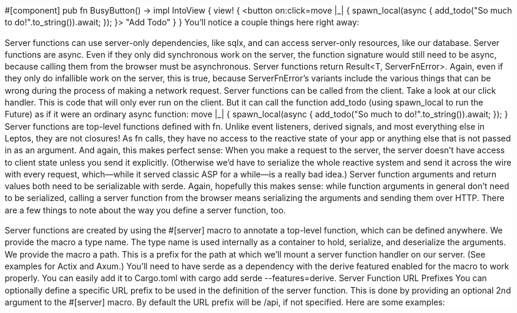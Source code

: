 #[component]
pub fn BusyButton() -> impl IntoView {
view! {
<button on:click=move |_| {
spawn_local(async {
add_todo("So much to do!".to_string()).await;
});
}>
"Add Todo"
</button>
}
}
You’ll notice a couple things here right away:

Server functions can use server-only dependencies, like sqlx, and can access server-only resources, like our database.
Server functions are async. Even if they only did synchronous work on the server, the function signature would still need to be async, because calling them from the browser must be asynchronous.
Server functions return Result<T, ServerFnError>. Again, even if they only do infallible work on the server, this is true, because ServerFnError’s variants include the various things that can be wrong during the process of making a network request.
Server functions can be called from the client. Take a look at our click handler. This is code that will only ever run on the client. But it can call the function add_todo (using spawn_local to run the Future) as if it were an ordinary async function:
move |_| {
spawn_local(async {
add_todo("So much to do!".to_string()).await;
});
}
Server functions are top-level functions defined with fn. Unlike event listeners, derived signals, and most everything else in Leptos, they are not closures! As fn calls, they have no access to the reactive state of your app or anything else that is not passed in as an argument. And again, this makes perfect sense: When you make a request to the server, the server doesn’t have access to client state unless you send it explicitly. (Otherwise we’d have to serialize the whole reactive system and send it across the wire with every request, which—while it served classic ASP for a while—is a really bad idea.)
Server function arguments and return values both need to be serializable with serde. Again, hopefully this makes sense: while function arguments in general don’t need to be serialized, calling a server function from the browser means serializing the arguments and sending them over HTTP.
There are a few things to note about the way you define a server function, too.

Server functions are created by using the #[server] macro to annotate a top-level function, which can be defined anywhere.
We provide the macro a type name. The type name is used internally as a container to hold, serialize, and deserialize the arguments.
We provide the macro a path. This is a prefix for the path at which we’ll mount a server function handler on our server. (See examples for Actix and Axum.)
You’ll need to have serde as a dependency with the derive featured enabled for the macro to work properly. You can easily add it to Cargo.toml with cargo add serde --features=derive.
Server Function URL Prefixes
You can optionally define a specific URL prefix to be used in the definition of the server function. This is done by providing an optional 2nd argument to the #[server] macro. By default the URL prefix will be /api, if not specified. Here are some examples:
